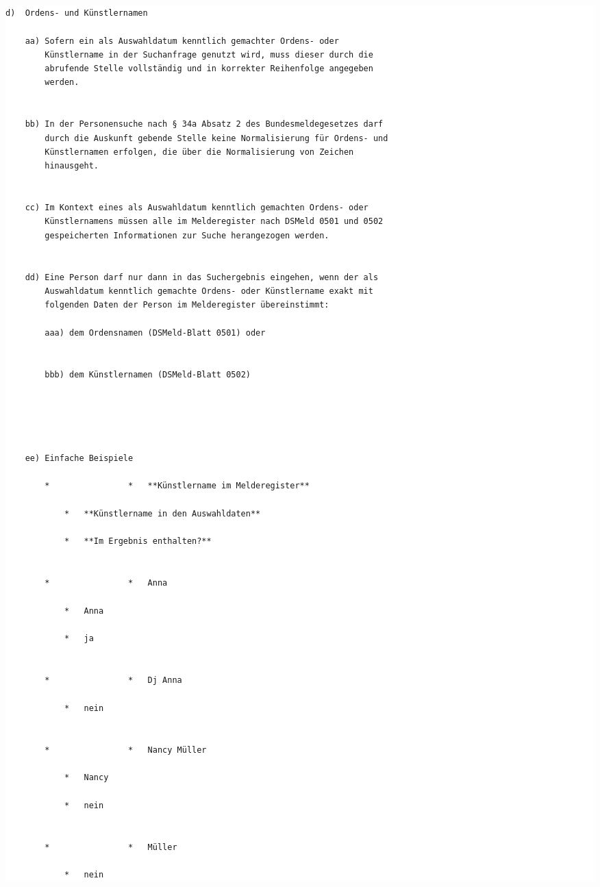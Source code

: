 


    d)  Ordens- und Künstlernamen

        aa) Sofern ein als Auswahldatum kenntlich gemachter Ordens- oder
            Künstlername in der Suchanfrage genutzt wird, muss dieser durch die
            abrufende Stelle vollständig und in korrekter Reihenfolge angegeben
            werden.


        bb) In der Personensuche nach § 34a Absatz 2 des Bundesmeldegesetzes darf
            durch die Auskunft gebende Stelle keine Normalisierung für Ordens- und
            Künstlernamen erfolgen, die über die Normalisierung von Zeichen
            hinausgeht.


        cc) Im Kontext eines als Auswahldatum kenntlich gemachten Ordens- oder
            Künstlernamens müssen alle im Melderegister nach DSMeld 0501 und 0502
            gespeicherten Informationen zur Suche herangezogen werden.


        dd) Eine Person darf nur dann in das Suchergebnis eingehen, wenn der als
            Auswahldatum kenntlich gemachte Ordens- oder Künstlername exakt mit
            folgenden Daten der Person im Melderegister übereinstimmt:

            aaa) dem Ordensnamen (DSMeld-Blatt 0501) oder


            bbb) dem Künstlernamen (DSMeld-Blatt 0502)





        ee) Einfache Beispiele

            *                *   **Künstlername im Melderegister**

                *   **Künstlername in den Auswahldaten**

                *   **Im Ergebnis enthalten?**


            *                *   Anna

                *   Anna

                *   ja


            *                *   Dj Anna

                *   nein


            *                *   Nancy Müller

                *   Nancy

                *   nein


            *                *   Müller

                *   nein
